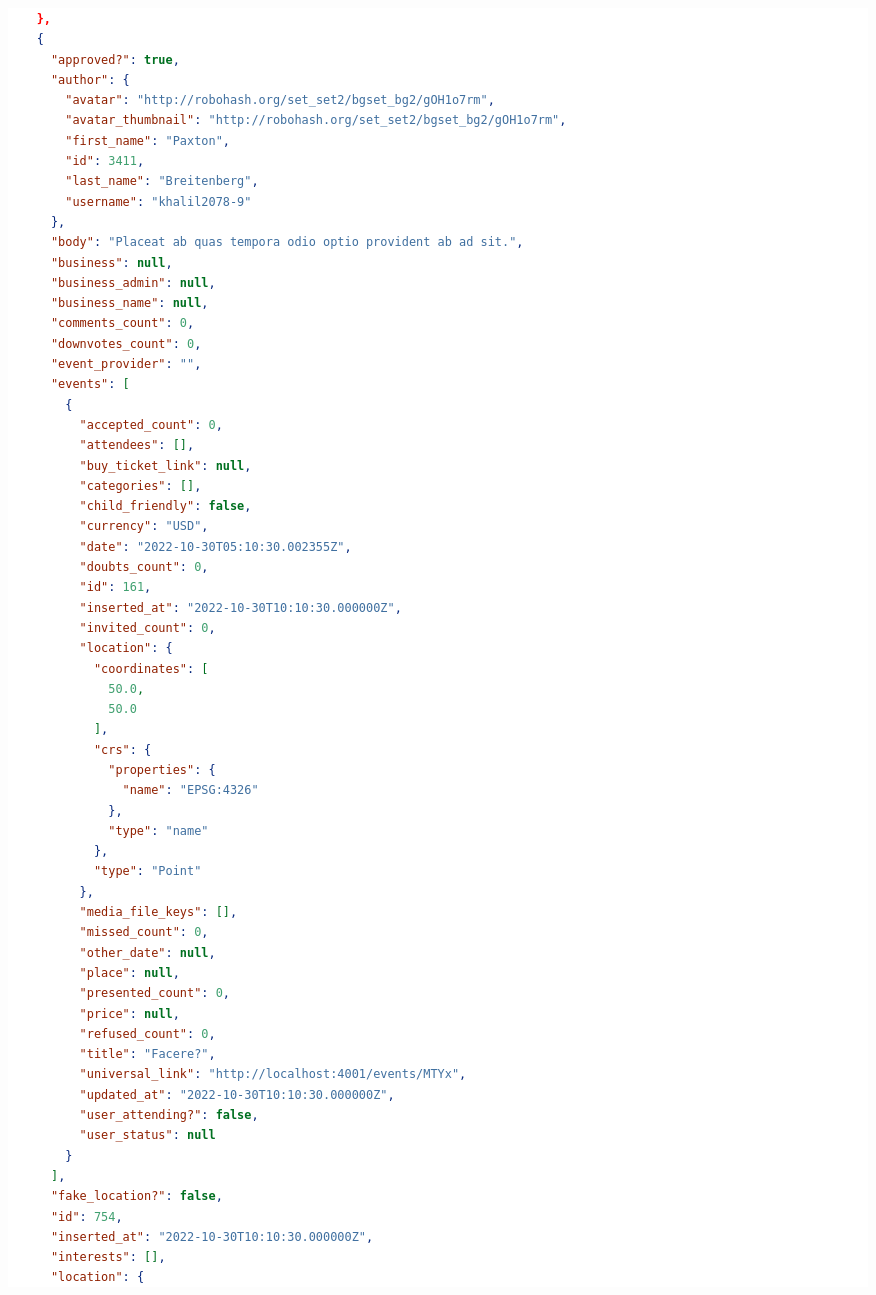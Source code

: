 ```json
    },
    {
      "approved?": true,
      "author": {
        "avatar": "http://robohash.org/set_set2/bgset_bg2/gOH1o7rm",
        "avatar_thumbnail": "http://robohash.org/set_set2/bgset_bg2/gOH1o7rm",
        "first_name": "Paxton",
        "id": 3411,
        "last_name": "Breitenberg",
        "username": "khalil2078-9"
      },
      "body": "Placeat ab quas tempora odio optio provident ab ad sit.",
      "business": null,
      "business_admin": null,
      "business_name": null,
      "comments_count": 0,
      "downvotes_count": 0,
      "event_provider": "",
      "events": [
        {
          "accepted_count": 0,
          "attendees": [],
          "buy_ticket_link": null,
          "categories": [],
          "child_friendly": false,
          "currency": "USD",
          "date": "2022-10-30T05:10:30.002355Z",
          "doubts_count": 0,
          "id": 161,
          "inserted_at": "2022-10-30T10:10:30.000000Z",
          "invited_count": 0,
          "location": {
            "coordinates": [
              50.0,
              50.0
            ],
            "crs": {
              "properties": {
                "name": "EPSG:4326"
              },
              "type": "name"
            },
            "type": "Point"
          },
          "media_file_keys": [],
          "missed_count": 0,
          "other_date": null,
          "place": null,
          "presented_count": 0,
          "price": null,
          "refused_count": 0,
          "title": "Facere?",
          "universal_link": "http://localhost:4001/events/MTYx",
          "updated_at": "2022-10-30T10:10:30.000000Z",
          "user_attending?": false,
          "user_status": null
        }
      ],
      "fake_location?": false,
      "id": 754,
      "inserted_at": "2022-10-30T10:10:30.000000Z",
      "interests": [],
      "location": {
```